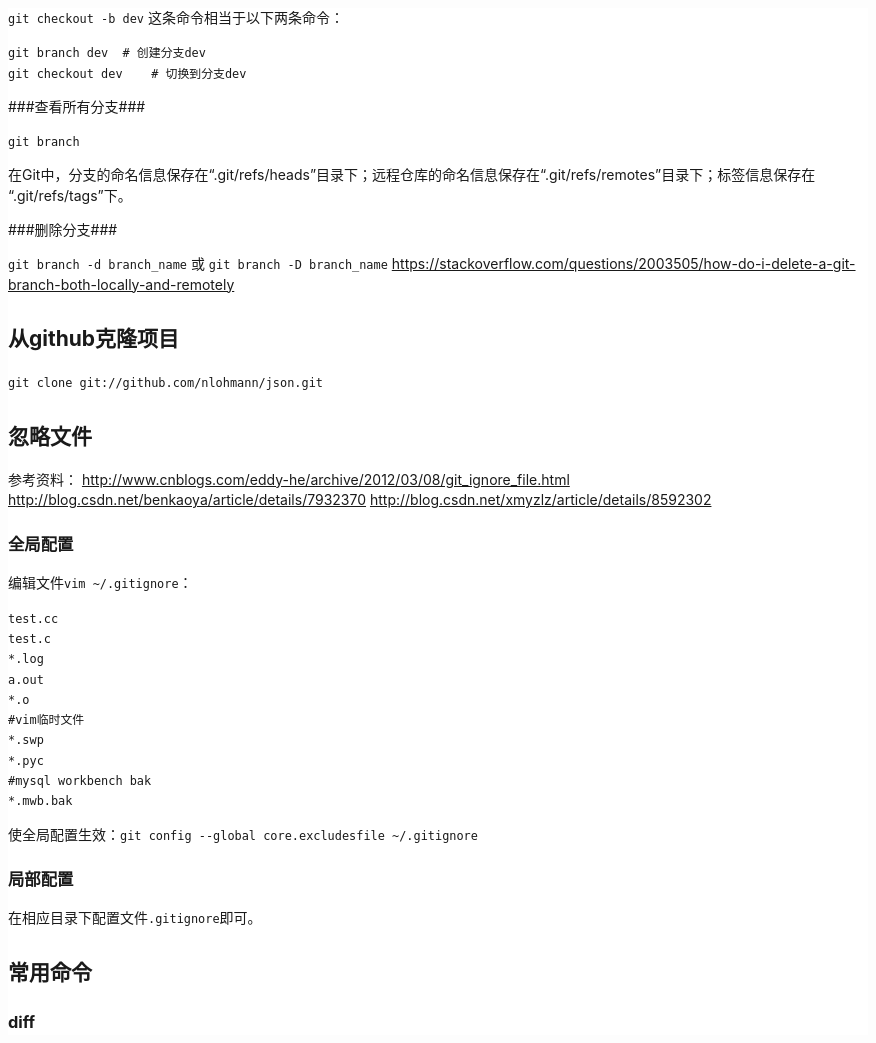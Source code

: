 `git checkout -b dev`
这条命令相当于以下两条命令：
```shell
git branch dev	# 创建分支dev
git checkout dev	# 切换到分支dev
```

###查看所有分支###

`git branch` 

在Git中，分支的命名信息保存在“.git/refs/heads”目录下；远程仓库的命名信息保存在“.git/refs/remotes”目录下；标签信息保存在 “.git/refs/tags”下。

###删除分支###

`git branch -d branch_name` 或 `git branch -D branch_name`
https://stackoverflow.com/questions/2003505/how-do-i-delete-a-git-branch-both-locally-and-remotely

## 从github克隆项目

`git clone git://github.com/nlohmann/json.git`

## 忽略文件

参考资料：
http://www.cnblogs.com/eddy-he/archive/2012/03/08/git_ignore_file.html
http://blog.csdn.net/benkaoya/article/details/7932370
http://blog.csdn.net/xmyzlz/article/details/8592302

### 全局配置

编辑文件`vim ~/.gitignore`：
```
test.cc
test.c
*.log
a.out
*.o
#vim临时文件
*.swp
*.pyc
#mysql workbench bak
*.mwb.bak
```

使全局配置生效：`git config --global core.excludesfile ~/.gitignore`

### 局部配置

在相应目录下配置文件`.gitignore`即可。

## 常用命令

### diff
